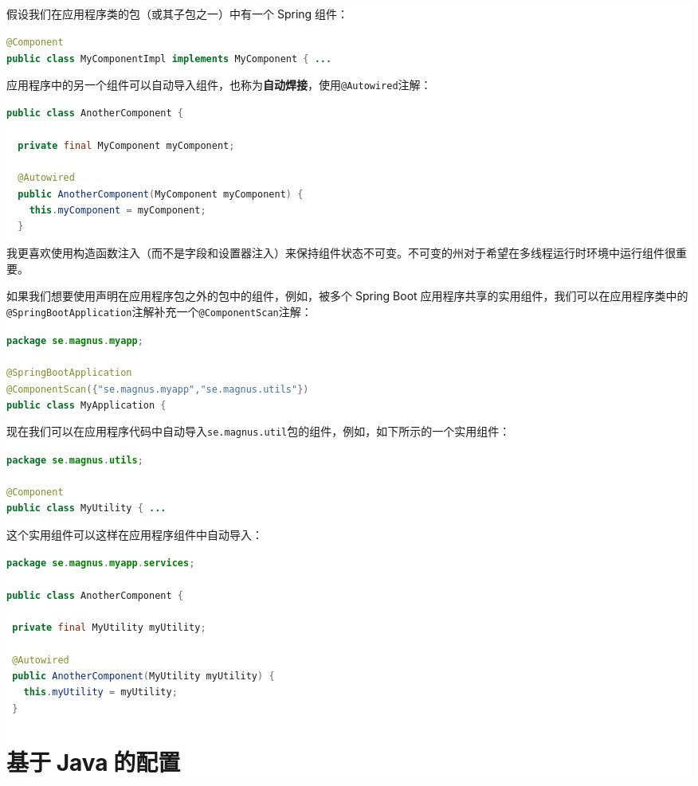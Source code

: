 假设我们在应用程序类的包（或其子包之一）中有一个 Spring 组件：

```java
@Component
public class MyComponentImpl implements MyComponent { ...
```

应用程序中的另一个组件可以自动导入组件，也称为**自动焊接**，使用`@Autowired`注解：

```java
public class AnotherComponent {

  private final MyComponent myComponent;

  @Autowired
  public AnotherComponent(MyComponent myComponent) {
    this.myComponent = myComponent;
  }
```

我更喜欢使用构造函数注入（而不是字段和设置器注入）来保持组件状态不可变。不可变的州对于希望在多线程运行时环境中运行组件很重要。

如果我们想要使用声明在应用程序包之外的包中的组件，例如，被多个 Spring Boot 应用程序共享的实用组件，我们可以在应用程序类中的`@SpringBootApplication`注解补充一个`@ComponentScan`注解：

```java
package se.magnus.myapp;

@SpringBootApplication
@ComponentScan({"se.magnus.myapp","se.magnus.utils"})
public class MyApplication {
```

现在我们可以在应用程序代码中自动导入`se.magnus.util`包的组件，例如，如下所示的一个实用组件：

```java
package se.magnus.utils;

@Component
public class MyUtility { ...
```

这个实用组件可以这样在应用程序组件中自动导入：

```java
package se.magnus.myapp.services;

public class AnotherComponent {

 private final MyUtility myUtility;

 @Autowired
 public AnotherComponent(MyUtility myUtility) {
   this.myUtility = myUtility;
 }
```

# 基于 Java 的配置
